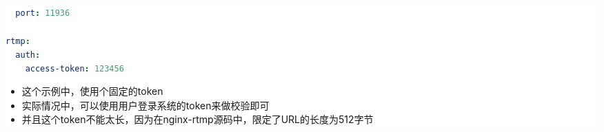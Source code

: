 ```yaml
  port: 11936

rtmp:
  auth:
    access-token: 123456
```
- 这个示例中，使用个固定的token
- 实际情况中，可以使用用户登录系统的token来做校验即可
- 并且这个token不能太长，因为在nginx-rtmp源码中，限定了URL的长度为512字节
